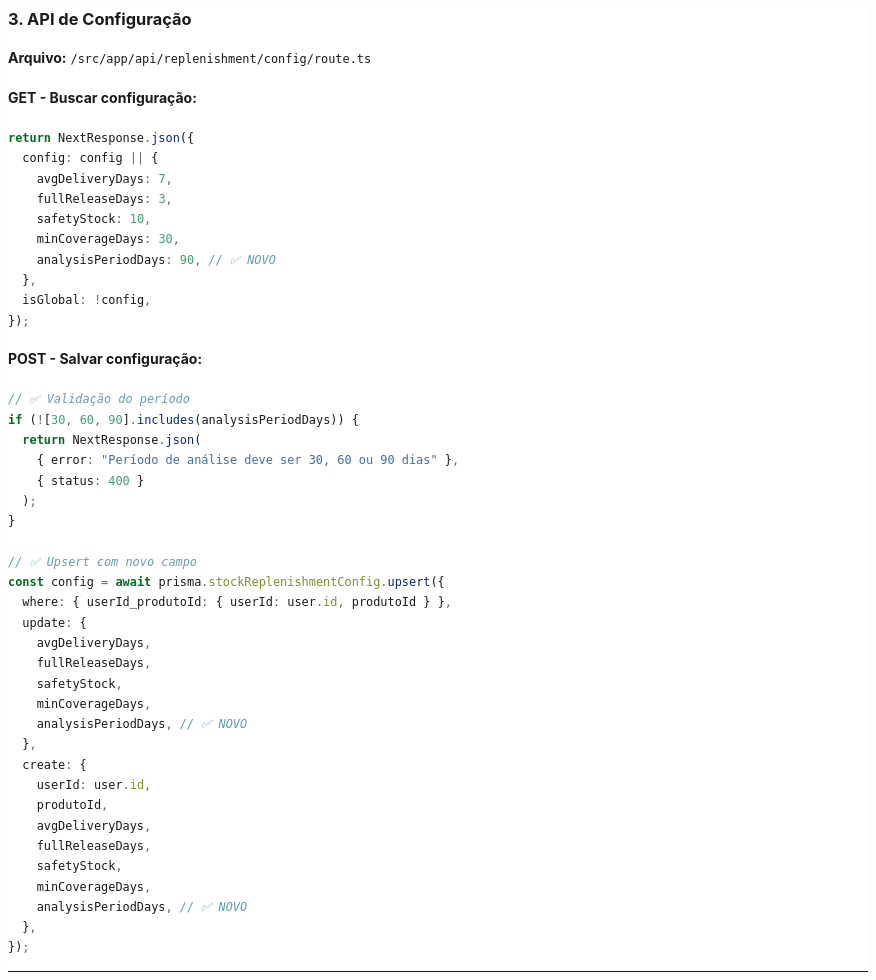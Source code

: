
### 3. **API de Configuração**

**Arquivo:** `/src/app/api/replenishment/config/route.ts`

#### GET - Buscar configuração:
```typescript
return NextResponse.json({
  config: config || {
    avgDeliveryDays: 7,
    fullReleaseDays: 3,
    safetyStock: 10,
    minCoverageDays: 30,
    analysisPeriodDays: 90, // ✅ NOVO
  },
  isGlobal: !config,
});
```

#### POST - Salvar configuração:
```typescript
// ✅ Validação do período
if (![30, 60, 90].includes(analysisPeriodDays)) {
  return NextResponse.json(
    { error: "Período de análise deve ser 30, 60 ou 90 dias" },
    { status: 400 }
  );
}

// ✅ Upsert com novo campo
const config = await prisma.stockReplenishmentConfig.upsert({
  where: { userId_produtoId: { userId: user.id, produtoId } },
  update: {
    avgDeliveryDays,
    fullReleaseDays,
    safetyStock,
    minCoverageDays,
    analysisPeriodDays, // ✅ NOVO
  },
  create: {
    userId: user.id,
    produtoId,
    avgDeliveryDays,
    fullReleaseDays,
    safetyStock,
    minCoverageDays,
    analysisPeriodDays, // ✅ NOVO
  },
});
```

---
